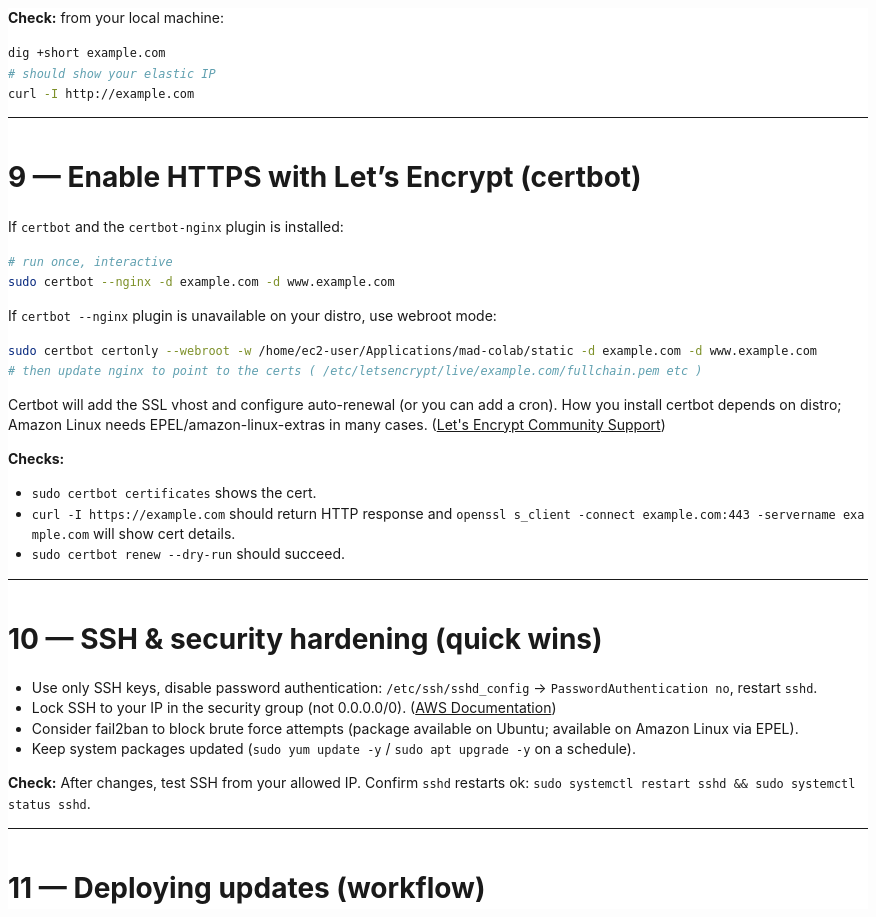 **Check:** from your local machine:

```bash
dig +short example.com
# should show your elastic IP
curl -I http://example.com
```

---

# 9 — Enable HTTPS with Let’s Encrypt (certbot)

If `certbot` and the `certbot-nginx` plugin is installed:

```bash
# run once, interactive
sudo certbot --nginx -d example.com -d www.example.com
```

If `certbot --nginx` plugin is unavailable on your distro, use webroot mode:

```bash
sudo certbot certonly --webroot -w /home/ec2-user/Applications/mad-colab/static -d example.com -d www.example.com
# then update nginx to point to the certs ( /etc/letsencrypt/live/example.com/fullchain.pem etc )
```

Certbot will add the SSL vhost and configure auto-renewal (or you can add a cron). How you install certbot depends on distro; Amazon Linux needs EPEL/amazon-linux-extras in many cases. ([Let's Encrypt Community Support][4])

**Checks:**

* `sudo certbot certificates` shows the cert.
* `curl -I https://example.com` should return HTTP response and `openssl s_client -connect example.com:443 -servername example.com` will show cert details.
* `sudo certbot renew --dry-run` should succeed.

---

# 10 — SSH & security hardening (quick wins)

* Use only SSH keys, disable password authentication: `/etc/ssh/sshd_config` → `PasswordAuthentication no`, restart `sshd`.
* Lock SSH to your IP in the security group (not 0.0.0.0/0). ([AWS Documentation][6])
* Consider fail2ban to block brute force attempts (package available on Ubuntu; available on Amazon Linux via EPEL).
* Keep system packages updated (`sudo yum update -y` / `sudo apt upgrade -y` on a schedule).

**Check:** After changes, test SSH from your allowed IP. Confirm `sshd` restarts ok: `sudo systemctl restart sshd && sudo systemctl status sshd`.

---

# 11 — Deploying updates (workflow)


[1]: https://docs.aws.amazon.com/AWSEC2/latest/UserGuide/working-with-eips.html?utm_source=chatgpt.com "Associate an Elastic IP address with an instance"
[2]: https://blog.miguelgrinberg.com/post/running-a-flask-application-as-a-service-with-systemd?utm_source=chatgpt.com "Running a Flask Application as a Service with Systemd"
[3]: https://www.digitalocean.com/community/tutorials/how-to-serve-flask-applications-with-gunicorn-and-nginx-on-ubuntu-22-04?utm_source=chatgpt.com "How To Serve Flask Applications with Gunicorn and Nginx ..."
[4]: https://community.letsencrypt.org/t/how-to-install-letsencrypt-in-amazon-linux-2-centos-rhel-fedora-using-nginx/159862?utm_source=chatgpt.com "How to install LetsEncrypt in Amazon Linux 2 (centos rhel ..."
[5]: https://werkzeug.palletsprojects.com/en/stable/deployment/proxy_fix/?utm_source=chatgpt.com "Tell Werkzeug it is Behind a Proxy"
[6]: https://docs.aws.amazon.com/vpc/latest/userguide/vpc-security-groups.html?utm_source=chatgpt.com "Control traffic to your AWS resources using security groups"
[7]: https://www.namecheap.com/support/knowledgebase/article.aspx/319/2237/how-can-i-set-up-an-a-address-record-for-my-domain/?utm_source=chatgpt.com "How can I set up an A (address) record for my domain?"
[8]: https://www.reddit.com/r/aws/comments/tuoazq/namecheap_domain_with_ec2_instance_how_do_i_go/?utm_source=chatgpt.com "Namecheap domain with EC2 Instance. How do I go about ..."